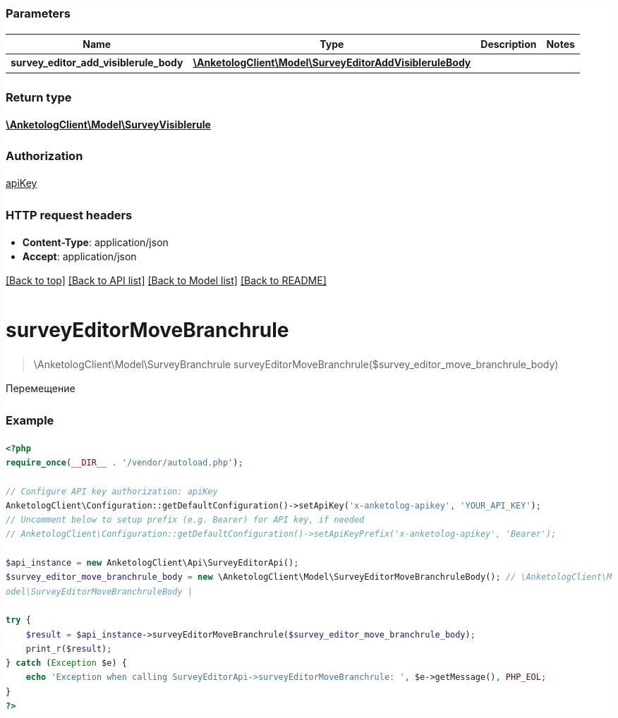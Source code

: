 ### Parameters

Name | Type | Description  | Notes
------------- | ------------- | ------------- | -------------
 **survey_editor_add_visiblerule_body** | [**\AnketologClient\Model\SurveyEditorAddVisibleruleBody**](../Model/\AnketologClient\Model\SurveyEditorAddVisibleruleBody.md)|  |

### Return type

[**\AnketologClient\Model\SurveyVisiblerule**](../Model/SurveyVisiblerule.md)

### Authorization

[apiKey](../../README.md#apiKey)

### HTTP request headers

 - **Content-Type**: application/json
 - **Accept**: application/json

[[Back to top]](#) [[Back to API list]](../../README.md#documentation-for-api-endpoints) [[Back to Model list]](../../README.md#documentation-for-models) [[Back to README]](../../README.md)

# **surveyEditorMoveBranchrule**
> \AnketologClient\Model\SurveyBranchrule surveyEditorMoveBranchrule($survey_editor_move_branchrule_body)



Перемещение

### Example
```php
<?php
require_once(__DIR__ . '/vendor/autoload.php');

// Configure API key authorization: apiKey
AnketologClient\Configuration::getDefaultConfiguration()->setApiKey('x-anketolog-apikey', 'YOUR_API_KEY');
// Uncomment below to setup prefix (e.g. Bearer) for API key, if needed
// AnketologClient\Configuration::getDefaultConfiguration()->setApiKeyPrefix('x-anketolog-apikey', 'Bearer');

$api_instance = new AnketologClient\Api\SurveyEditorApi();
$survey_editor_move_branchrule_body = new \AnketologClient\Model\SurveyEditorMoveBranchruleBody(); // \AnketologClient\Model\SurveyEditorMoveBranchruleBody | 

try {
    $result = $api_instance->surveyEditorMoveBranchrule($survey_editor_move_branchrule_body);
    print_r($result);
} catch (Exception $e) {
    echo 'Exception when calling SurveyEditorApi->surveyEditorMoveBranchrule: ', $e->getMessage(), PHP_EOL;
}
?>
```
